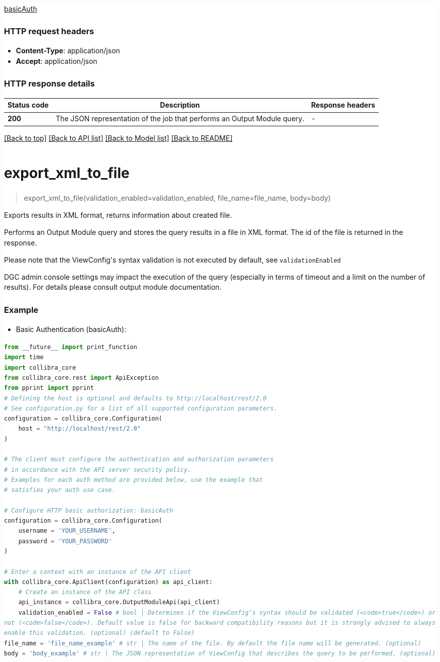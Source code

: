 [basicAuth](../README.md#basicAuth)

### HTTP request headers

 - **Content-Type**: application/json
 - **Accept**: application/json

### HTTP response details
| Status code | Description | Response headers |
|-------------|-------------|------------------|
**200** | The JSON representation of the job that performs an Output Module query. |  -  |

[[Back to top]](#) [[Back to API list]](../README.md#documentation-for-api-endpoints) [[Back to Model list]](../README.md#documentation-for-models) [[Back to README]](../README.md)

# **export_xml_to_file**
> export_xml_to_file(validation_enabled=validation_enabled, file_name=file_name, body=body)

Exports results in XML format, returns information about created file.

<p>Performs an Output Module query and stores the query results in a file in XML format. The id of the file is returned in the response.</p><p>Please note that the ViewConfig's syntax validation is not executed by default, see <code>validationEnabled</code></p><p>DGC admin console settings may impact the execution of the query (especially in terms of timeout and a limit on the number of results). For details please consult output module documentation.</p>

### Example

* Basic Authentication (basicAuth):
```python
from __future__ import print_function
import time
import collibra_core
from collibra_core.rest import ApiException
from pprint import pprint
# Defining the host is optional and defaults to http://localhost/rest/2.0
# See configuration.py for a list of all supported configuration parameters.
configuration = collibra_core.Configuration(
    host = "http://localhost/rest/2.0"
)

# The client must configure the authentication and authorization parameters
# in accordance with the API server security policy.
# Examples for each auth method are provided below, use the example that
# satisfies your auth use case.

# Configure HTTP basic authorization: basicAuth
configuration = collibra_core.Configuration(
    username = 'YOUR_USERNAME',
    password = 'YOUR_PASSWORD'
)

# Enter a context with an instance of the API client
with collibra_core.ApiClient(configuration) as api_client:
    # Create an instance of the API class
    api_instance = collibra_core.OutputModuleApi(api_client)
    validation_enabled = False # bool | Determines if the ViewConfig’s syntax should be validated (<code>true</code>) or not (<code>false</code>). Default value is false for backward compatibility reasons but it is strongly advised to always enable this validation. (optional) (default to False)
file_name = 'file_name_example' # str | The name of the file. By default the file name will be generated. (optional)
body = 'body_example' # str | The JSON representation of ViewConfig that describes the query to be performed. (optional)

```